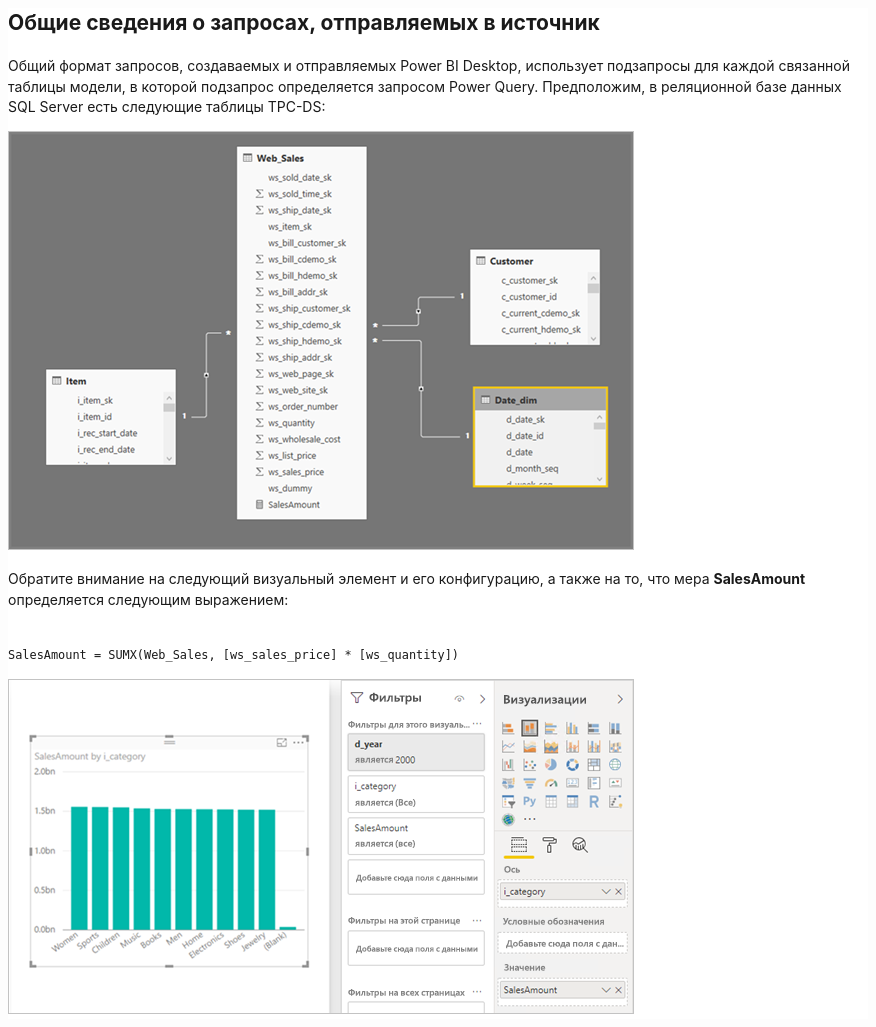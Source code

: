 ## <a name="understand-queries-sent-to-the-source"></a>Общие сведения о запросах, отправляемых в источник

Общий формат запросов, создаваемых и отправляемых Power BI Desktop, использует подзапросы для каждой связанной таблицы модели, в которой подзапрос определяется запросом Power Query. Предположим, в реляционной базе данных SQL Server есть следующие таблицы TPC-DS:

![В представлении модели Power BI Desktop отображаются четыре связанные друг с другом таблицы. Вот их названия: Item, Web_Sales, Customer и Date-dim.](media/desktop-directquery-troubleshoot/desktop-directquery-troubleshoot-model-view-diagram.png)

Обратите внимание на следующий визуальный элемент и его конфигурацию, а также на то, что мера **SalesAmount** определяется следующим выражением:

```dax

SalesAmount = SUMX(Web_Sales, [ws_sales_price] * [ws_quantity])

```

![Отчет Power BI Desktop включает гистограмму с накоплением, на которой представлены объемы продаж по категориям. В области "Фильтр" задан фильтр за 2000 год.](media/desktop-directquery-troubleshoot/desktop-directquery-troubleshoot-example-report.png)
